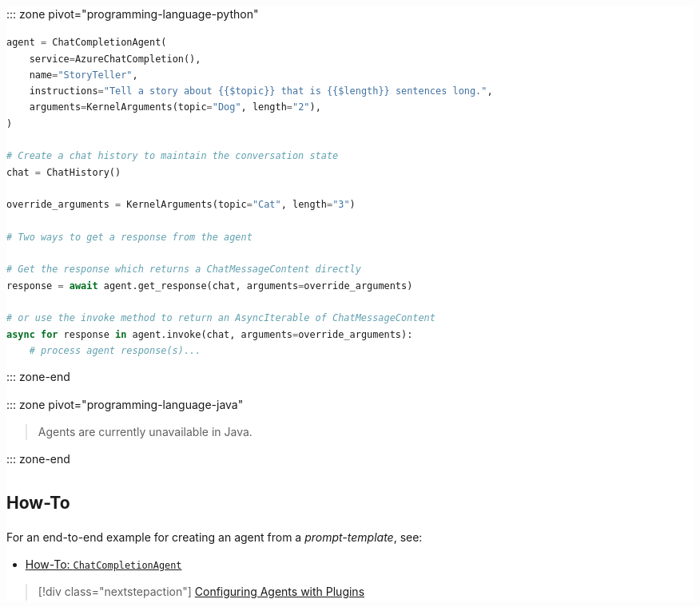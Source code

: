 ::: zone pivot="programming-language-python"

```python
agent = ChatCompletionAgent(
    service=AzureChatCompletion(),
    name="StoryTeller",
    instructions="Tell a story about {{$topic}} that is {{$length}} sentences long.",
    arguments=KernelArguments(topic="Dog", length="2"),
)

# Create a chat history to maintain the conversation state
chat = ChatHistory()

override_arguments = KernelArguments(topic="Cat", length="3")

# Two ways to get a response from the agent

# Get the response which returns a ChatMessageContent directly
response = await agent.get_response(chat, arguments=override_arguments)

# or use the invoke method to return an AsyncIterable of ChatMessageContent
async for response in agent.invoke(chat, arguments=override_arguments):
    # process agent response(s)...
```

::: zone-end

::: zone pivot="programming-language-java"

> Agents are currently unavailable in Java.

::: zone-end


## How-To

For an end-to-end example for creating an agent from a _prompt-template_, see:

- [How-To: `ChatCompletionAgent`](./examples/example-chat-agent.md)


> [!div class="nextstepaction"]
> [Configuring Agents with Plugins](./agent-functions.md)

